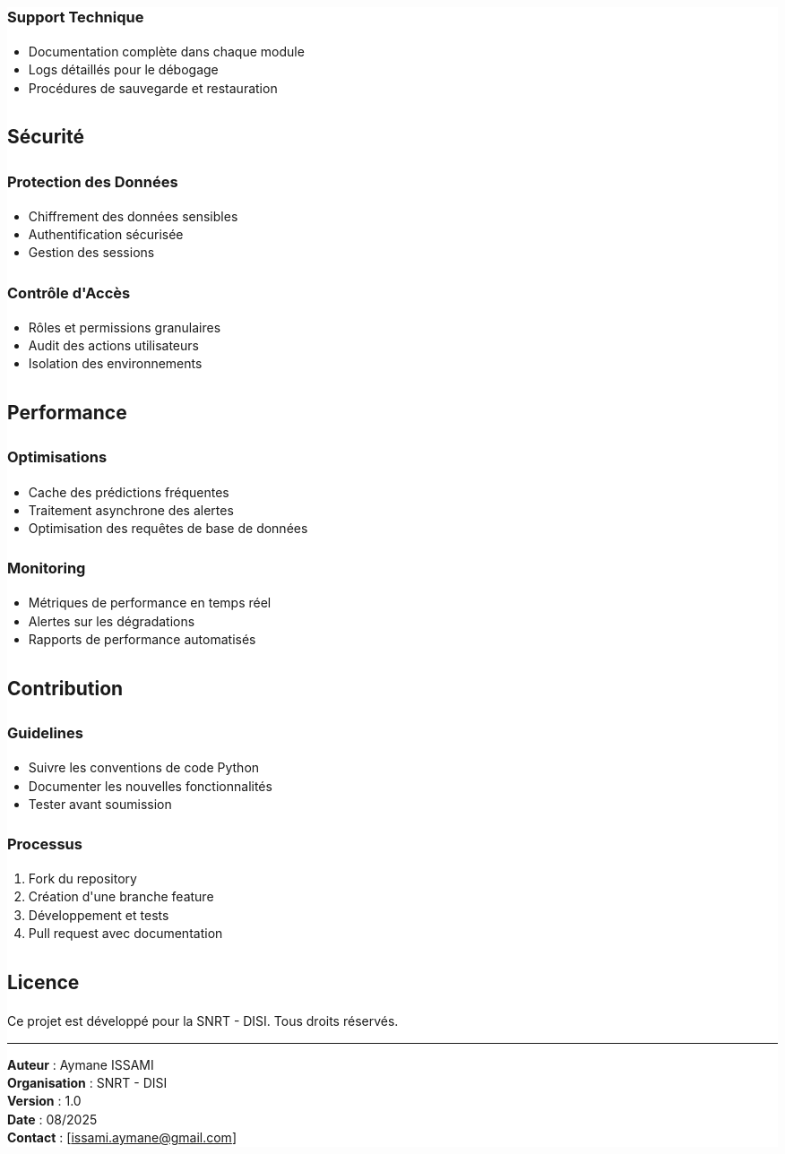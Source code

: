 ### Support Technique
- Documentation complète dans chaque module
- Logs détaillés pour le débogage
- Procédures de sauvegarde et restauration

## Sécurité

### Protection des Données
- Chiffrement des données sensibles
- Authentification sécurisée
- Gestion des sessions

### Contrôle d'Accès
- Rôles et permissions granulaires
- Audit des actions utilisateurs
- Isolation des environnements

## Performance

### Optimisations
- Cache des prédictions fréquentes
- Traitement asynchrone des alertes
- Optimisation des requêtes de base de données

### Monitoring
- Métriques de performance en temps réel
- Alertes sur les dégradations
- Rapports de performance automatisés

## Contribution

### Guidelines
- Suivre les conventions de code Python
- Documenter les nouvelles fonctionnalités
- Tester avant soumission

### Processus
1. Fork du repository
2. Création d'une branche feature
3. Développement et tests
4. Pull request avec documentation

## Licence

Ce projet est développé pour la SNRT - DISI.
Tous droits réservés.

---

**Auteur** : Aymane ISSAMI  
**Organisation** : SNRT - DISI  
**Version** : 1.0  
**Date** : 08/2025  
**Contact** : [issami.aymane@gmail.com]
